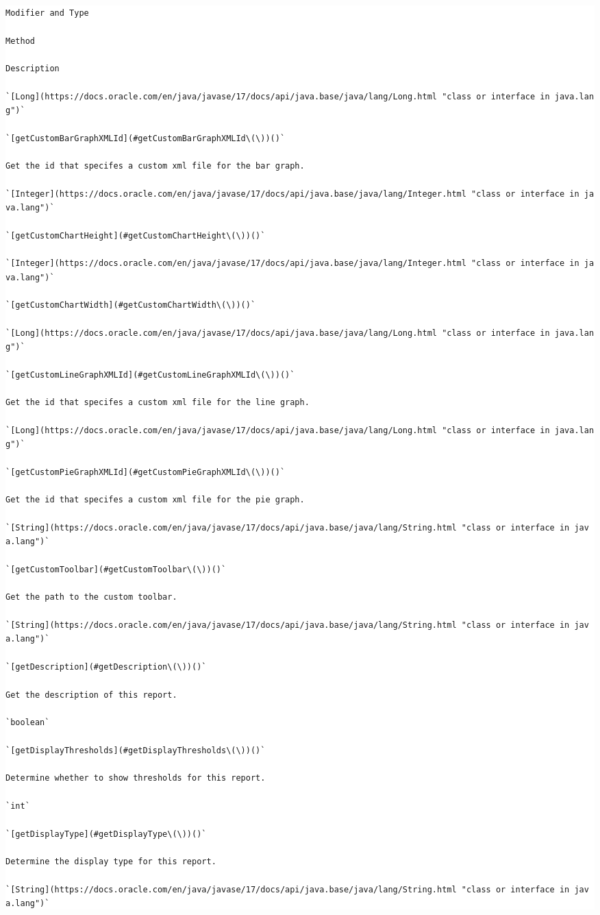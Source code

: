    Modifier and Type

    Method

    Description

    `[Long](https://docs.oracle.com/en/java/javase/17/docs/api/java.base/java/lang/Long.html "class or interface in java.lang")`

    `[getCustomBarGraphXMLId](#getCustomBarGraphXMLId\(\))()`

    Get the id that specifes a custom xml file for the bar graph.

    `[Integer](https://docs.oracle.com/en/java/javase/17/docs/api/java.base/java/lang/Integer.html "class or interface in java.lang")`

    `[getCustomChartHeight](#getCustomChartHeight\(\))()`

    `[Integer](https://docs.oracle.com/en/java/javase/17/docs/api/java.base/java/lang/Integer.html "class or interface in java.lang")`

    `[getCustomChartWidth](#getCustomChartWidth\(\))()`

    `[Long](https://docs.oracle.com/en/java/javase/17/docs/api/java.base/java/lang/Long.html "class or interface in java.lang")`

    `[getCustomLineGraphXMLId](#getCustomLineGraphXMLId\(\))()`

    Get the id that specifes a custom xml file for the line graph.

    `[Long](https://docs.oracle.com/en/java/javase/17/docs/api/java.base/java/lang/Long.html "class or interface in java.lang")`

    `[getCustomPieGraphXMLId](#getCustomPieGraphXMLId\(\))()`

    Get the id that specifes a custom xml file for the pie graph.

    `[String](https://docs.oracle.com/en/java/javase/17/docs/api/java.base/java/lang/String.html "class or interface in java.lang")`

    `[getCustomToolbar](#getCustomToolbar\(\))()`

    Get the path to the custom toolbar.

    `[String](https://docs.oracle.com/en/java/javase/17/docs/api/java.base/java/lang/String.html "class or interface in java.lang")`

    `[getDescription](#getDescription\(\))()`

    Get the description of this report.

    `boolean`

    `[getDisplayThresholds](#getDisplayThresholds\(\))()`

    Determine whether to show thresholds for this report.

    `int`

    `[getDisplayType](#getDisplayType\(\))()`

    Determine the display type for this report.

    `[String](https://docs.oracle.com/en/java/javase/17/docs/api/java.base/java/lang/String.html "class or interface in java.lang")`
